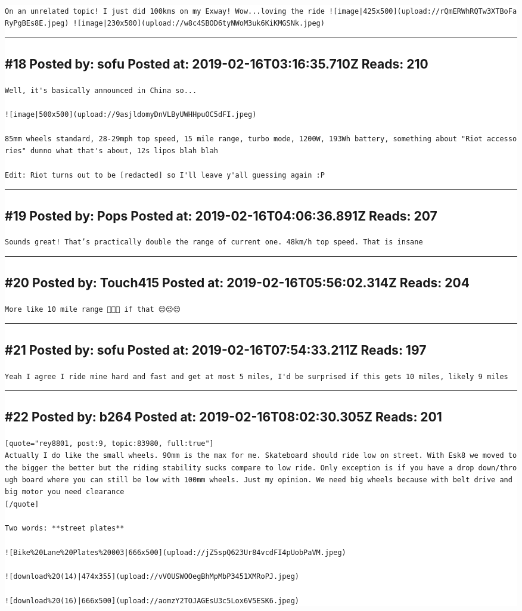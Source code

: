 ```
On an unrelated topic! I just did 100kms on my Exway! Wow...loving the ride ![image|425x500](upload://rQmERWhRQTw3XTBoFaRyPgBEs8E.jpeg) ![image|230x500](upload://w8c4SBOD6tyNWoM3uk6KiKMGSNk.jpeg)
```

---
## \#18 Posted by: sofu Posted at: 2019-02-16T03:16:35.710Z Reads: 210

```
Well, it's basically announced in China so...

![image|500x500](upload://9asjldomyDnVLByUWHHpuOC5dFI.jpeg) 

85mm wheels standard, 28-29mph top speed, 15 mile range, turbo mode, 1200W, 193Wh battery, something about "Riot accessories" dunno what that's about, 12s lipos blah blah

Edit: Riot turns out to be [redacted] so I'll leave y'all guessing again :P
```

---
## \#19 Posted by: Pops Posted at: 2019-02-16T04:06:36.891Z Reads: 207

```
Sounds great! That’s practically double the range of current one. 48km/h top speed. That is insane
```

---
## \#20 Posted by: Touch415 Posted at: 2019-02-16T05:56:02.314Z Reads: 204

```
More like 10 mile range 🥴🥴🥴 if that 😔😔😔
```

---
## \#21 Posted by: sofu Posted at: 2019-02-16T07:54:33.211Z Reads: 197

```
Yeah I agree I ride mine hard and fast and get at most 5 miles, I'd be surprised if this gets 10 miles, likely 9 miles
```

---
## \#22 Posted by: b264 Posted at: 2019-02-16T08:02:30.305Z Reads: 201

```
[quote="rey8801, post:9, topic:83980, full:true"]
Actually I do like the small wheels. 90mm is the max for me. Skateboard should ride low on street. With Esk8 we moved to the bigger the better but the riding stability sucks compare to low ride. Only exception is if you have a drop down/through board where you can still be low with 100mm wheels. Just my opinion. We need big wheels because with belt drive and big motor you need clearance
[/quote]

Two words: **street plates**

![Bike%20Lane%20Plates%20003|666x500](upload://jZ5spQ623Ur84vcdFI4pUobPaVM.jpeg)

![download%20(14)|474x355](upload://vV0USWOOegBhMpMbP3451XMRoPJ.jpeg)

![download%20(16)|666x500](upload://aomzY2TOJAGEsU3c5Lox6V5ESK6.jpeg)
```